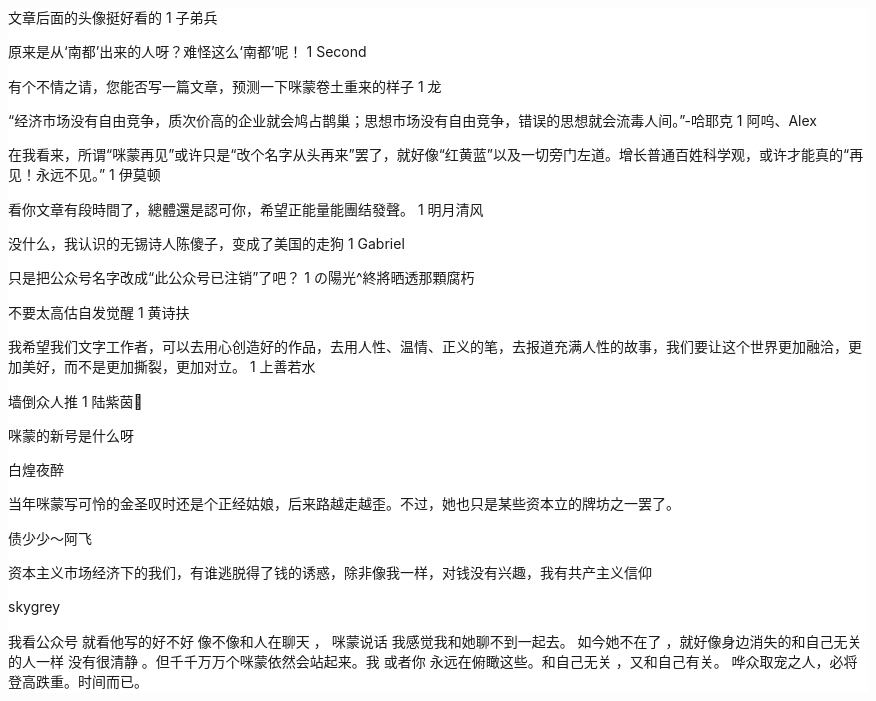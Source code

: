  文章后面的头像挺好看的
 1
子弟兵

 原来是从‘南都’出来的人呀？难怪这么‘南都’呢！
 1
Second

 有个不情之请，您能否写一篇文章，预测一下咪蒙卷土重来的样子
 1
龙

 “经济市场没有自由竞争，质次价高的企业就会鸠占鹊巢；思想市场没有自由竞争，错误的思想就会流毒人间。”-哈耶克
 1
阿呜、Alex

 在我看来，所谓“咪蒙再见”或许只是“改个名字从头再来”罢了，就好像“红黄蓝”以及一切旁门左道。增长普通百姓科学观，或许才能真的“再见！永远不见。”
 1
伊莫顿

 看你文章有段時間了，總體還是認可你，希望正能量能團结發聲。
 1
明月清风

 没什么，我认识的无锡诗人陈傻子，变成了美国的走狗
 1
Gabriel

 只是把公众号名字改成“此公众号已注销”了吧？
 1
の陽光^終將晒透那顆腐朽

 不要太高估自发觉醒
 1
黄诗扶

 我希望我们文字工作者，可以去用心创造好的作品，去用人性、温情、正义的笔，去报道充满人性的故事，我们要让这个世界更加融洽，更加美好，而不是更加撕裂，更加对立。
 1
上善若水

 墙倒众人推
 1
陆紫茵🍓

 咪蒙的新号是什么呀

白煌夜醉

 当年咪蒙写可怜的金圣叹时还是个正经姑娘，后来路越走越歪。不过，她也只是某些资本立的牌坊之一罢了。

债少少～阿飞

 资本主义市场经济下的我们，有谁逃脱得了钱的诱惑，除非像我一样，对钱没有兴趣，我有共产主义信仰

skygrey

 我看公众号 就看他写的好不好 像不像和人在聊天 ，
咪蒙说话  我感觉我和她聊不到一起去。
如今她不在了 ，就好像身边消失的和自己无关的人一样 没有很清静  。但千千万万个咪蒙依然会站起来。我 或者你 永远在俯瞰这些。和自己无关 ，又和自己有关。 哗众取宠之人，必将登高跌重。时间而已。
